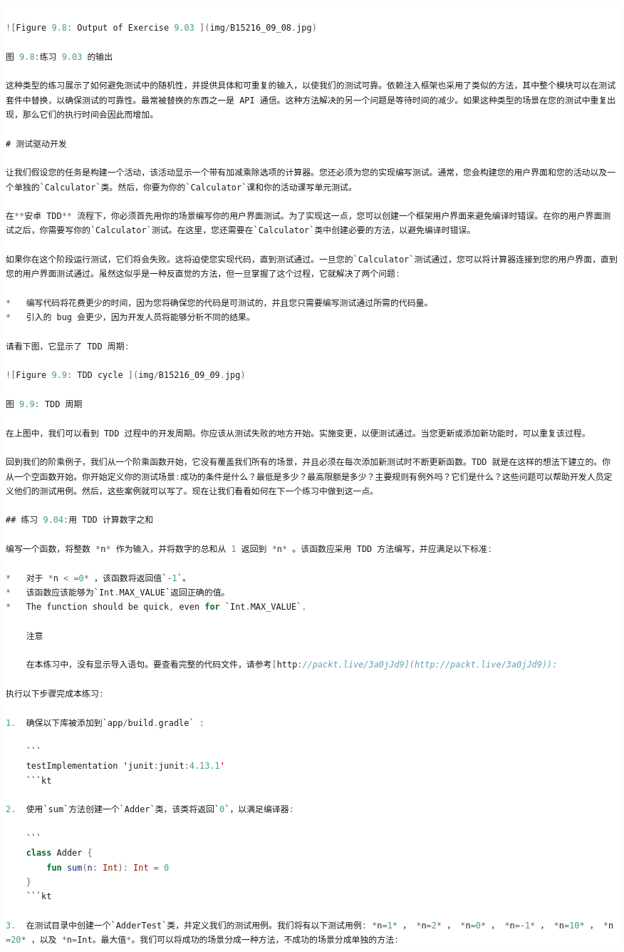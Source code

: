 ```kt

![Figure 9.8: Output of Exercise 9.03 ](img/B15216_09_08.jpg)

图 9.8:练习 9.03 的输出

这种类型的练习展示了如何避免测试中的随机性，并提供具体和可重复的输入，以使我们的测试可靠。依赖注入框架也采用了类似的方法，其中整个模块可以在测试套件中替换，以确保测试的可靠性。最常被替换的东西之一是 API 通信。这种方法解决的另一个问题是等待时间的减少。如果这种类型的场景在您的测试中重复出现，那么它们的执行时间会因此而增加。

# 测试驱动开发

让我们假设您的任务是构建一个活动，该活动显示一个带有加减乘除选项的计算器。您还必须为您的实现编写测试。通常，您会构建您的用户界面和您的活动以及一个单独的`Calculator`类。然后，你要为你的`Calculator`课和你的活动课写单元测试。

在**安卓 TDD** 流程下，你必须首先用你的场景编写你的用户界面测试。为了实现这一点，您可以创建一个框架用户界面来避免编译时错误。在你的用户界面测试之后，你需要写你的`Calculator`测试。在这里，您还需要在`Calculator`类中创建必要的方法，以避免编译时错误。

如果你在这个阶段运行测试，它们将会失败。这将迫使您实现代码，直到测试通过。一旦您的`Calculator`测试通过，您可以将计算器连接到您的用户界面，直到您的用户界面测试通过。虽然这似乎是一种反直觉的方法，但一旦掌握了这个过程，它就解决了两个问题:

*   编写代码将花费更少的时间，因为您将确保您的代码是可测试的，并且您只需要编写测试通过所需的代码量。
*   引入的 bug 会更少，因为开发人员将能够分析不同的结果。

请看下图，它显示了 TDD 周期:

![Figure 9.9: TDD cycle ](img/B15216_09_09.jpg)

图 9.9: TDD 周期

在上图中，我们可以看到 TDD 过程中的开发周期。你应该从测试失败的地方开始。实施变更，以便测试通过。当您更新或添加新功能时，可以重复该过程。

回到我们的阶乘例子，我们从一个阶乘函数开始，它没有覆盖我们所有的场景，并且必须在每次添加新测试时不断更新函数。TDD 就是在这样的想法下建立的。你从一个空函数开始。你开始定义你的测试场景:成功的条件是什么？最低是多少？最高限额是多少？主要规则有例外吗？它们是什么？这些问题可以帮助开发人员定义他们的测试用例。然后，这些案例就可以写了。现在让我们看看如何在下一个练习中做到这一点。

## 练习 9.04:用 TDD 计算数字之和

编写一个函数，将整数 *n* 作为输入，并将数字的总和从 1 返回到 *n* 。该函数应采用 TDD 方法编写，并应满足以下标准:

*   对于 *n < =0* ，该函数将返回值`-1`。
*   该函数应该能够为`Int.MAX_VALUE`返回正确的值。
*   The function should be quick, even for `Int.MAX_VALUE`.

    注意

    在本练习中，没有显示导入语句。要查看完整的代码文件，请参考[http://packt.live/3a0jJd9](http://packt.live/3a0jJd9)):

执行以下步骤完成本练习:

1.  确保以下库被添加到`app/build.gradle` :

    ```
    testImplementation 'junit:junit:4.13.1'
    ```kt

2.  使用`sum`方法创建一个`Adder`类，该类将返回`0`，以满足编译器:

    ```
    class Adder {
        fun sum(n: Int): Int = 0
    }
    ```kt

3.  在测试目录中创建一个`AdderTest`类，并定义我们的测试用例。我们将有以下测试用例: *n=1* ， *n=2* ， *n=0* ， *n=-1* ， *n=10* ， *n=20* ，以及 *n=Int。最大值*。我们可以将成功的场景分成一种方法，不成功的场景分成单独的方法:
```